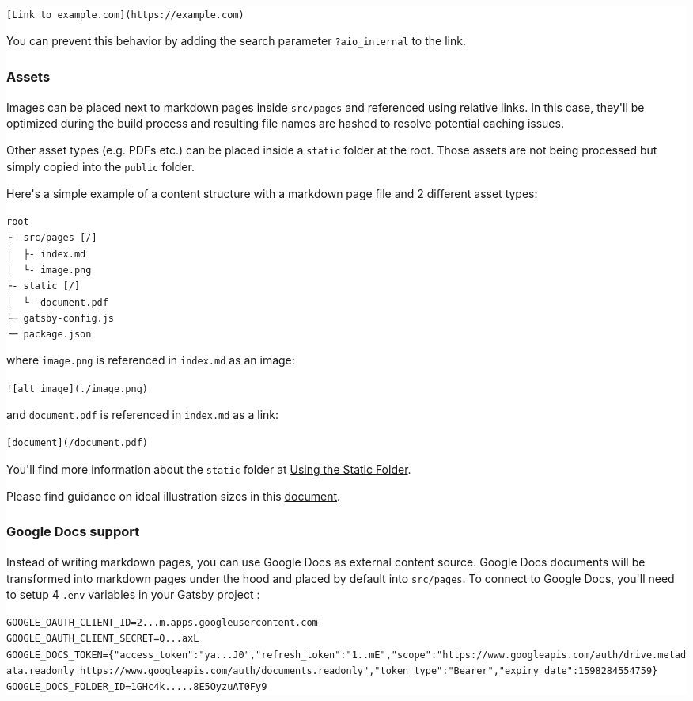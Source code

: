 ```
[Link to example.com](https://example.com)
```

You can prevent this behavior by adding the search parameter `?aio_internal` to the link.

### Assets

Images can be placed next to markdown pages inside `src/pages` and referenced using relative links. In this case, they'll be optimized during the build process and resulting file names are hashed to resolve potential caching issues.

Other asset types (e.g. PDFs etc.) can be placed inside a `static` folder at the root. Those assets are not being processed but simply copied into the `public` folder.

Here's a simple example of a content structure with a markdown page file and 2 different asset types:

```
root
├- src/pages [/]
│  ├- index.md
│  └- image.png
├- static [/]
│  └- document.pdf
├─ gatsby-config.js
└─ package.json
```

where `image.png` is referenced in `index.md` as an image:

```
![alt image](./image.png)
```

and `document.pdf` is referenced in `index.md` as a link:

```
[document](/document.pdf)
```

You'll find more information about the `static` folder at [Using the Static Folder](https://www.gatsbyjs.com/docs/how-to/images-and-media/static-folder/).

Please find guidance on ideal illustration sizes in this [document](docs/documents/MCS_Media_+_Image_Recommendations.pdf).

### Google Docs support

Instead of writing markdown pages, you can use Google Docs as external content source. Google Docs documents will be transformed into markdown pages under the hood and placed by default into `src/pages`.
To connect to Google Docs, you'll need to setup 4 `.env` variables in your Gatsby project :

```
GOOGLE_OAUTH_CLIENT_ID=2...m.apps.googleusercontent.com
GOOGLE_OAUTH_CLIENT_SECRET=Q...axL
GOOGLE_DOCS_TOKEN={"access_token":"ya...J0","refresh_token":"1..mE","scope":"https://www.googleapis.com/auth/drive.metadata.readonly https://www.googleapis.com/auth/documents.readonly","token_type":"Bearer","expiry_date":1598284554759}
GOOGLE_DOCS_FOLDER_ID=1GHc4k.....8E5OyzuAT0Fy9
```
